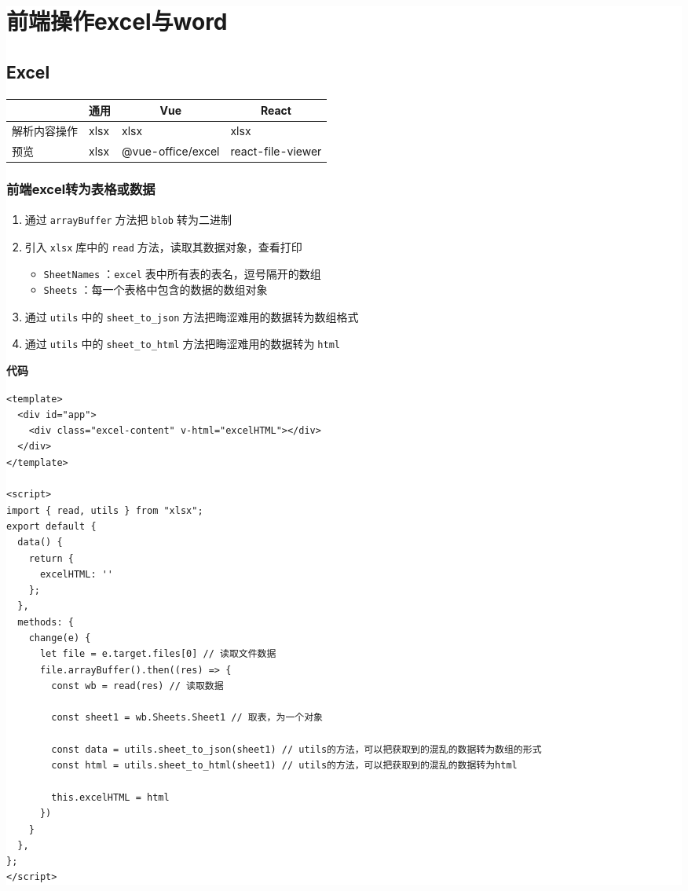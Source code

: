 # 前端操作excel与word

## Excel

|              | 通用 | Vue               | React             |
| ------------ | ---- | ----------------- | ----------------- |
| 解析内容操作 | xlsx | xlsx              | xlsx              |
| 预览         | xlsx | @vue-office/excel | react-file-viewer |

### 前端excel转为表格或数据

1. 通过 `arrayBuffer` 方法把 `blob` 转为二进制

2. 引入 `xlsx` 库中的 `read` 方法，读取其数据对象，查看打印

   - `SheetNames` ：`excel` 表中所有表的表名，逗号隔开的数组
   - `Sheets` ：每一个表格中包含的数据的数组对象

3. 通过 `utils` 中的 `sheet_to_json` 方法把晦涩难用的数据转为数组格式

4. 通过 `utils` 中的 `sheet_to_html` 方法把晦涩难用的数据转为 `html` 

**代码**

```vue
<template>
  <div id="app">
    <div class="excel-content" v-html="excelHTML"></div>
  </div>
</template>

<script>
import { read, utils } from "xlsx";
export default {
  data() {
    return {
      excelHTML: ''
    };
  },
  methods: {
    change(e) {
      let file = e.target.files[0] // 读取文件数据
      file.arrayBuffer().then((res) => {
        const wb = read(res) // 读取数据

        const sheet1 = wb.Sheets.Sheet1 // 取表，为一个对象
      
        const data = utils.sheet_to_json(sheet1) // utils的方法，可以把获取到的混乱的数据转为数组的形式
        const html = utils.sheet_to_html(sheet1) // utils的方法，可以把获取到的混乱的数据转为html

        this.excelHTML = html
      })
    }
  },
};
</script>
```
